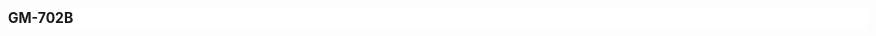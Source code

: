 

**GM-702B**

<div>
  <style type="text/css" dangerouslySetInnerHTML={{__html: "\n.tg  {border-collapse:collapse;border-spacing:0;}\n.tg td{border-color:black;border-style:solid;border-width:1px;font-family:Arial, sans-serif;font-size:14px;\n  overflow:hidden;padding:10px 5px;word-break:normal;}\n.tg th{border-color:black;border-style:solid;border-width:1px;font-family:Arial, sans-serif;font-size:14px;\n  font-weight:normal;overflow:hidden;padding:10px 5px;word-break:normal;}\n.tg .tg-v0nz{background-color:#ffffff;border-color:#000000;color:#000000;text-align:center;vertical-align:top}\n.tg .tg-wzu8{background-color:#ffffff;border-color:#000000;color:#000000;font-weight:bold;text-align:center;vertical-align:top}\n" }} />
  <table className="tg" style={{tableLayout: 'fixed', width: 822}}>
    <colgroup>
      <col style={{width: 304}} />
      <col style={{width: 211}} />
      <col style={{width: 35}} />
      <col style={{width: 272}} />
    </colgroup>
    <thead>
      <tr>
        <th className="tg-wzu8" colSpan={3}><span style={{fontWeight: 'bold'}}>产品类型</span></th>
        <th className="tg-v0nz">GM-702B</th>
      </tr>
    </thead>
    <tbody>
      <tr>
        <td className="tg-wzu8" colSpan={3}><span style={{fontWeight: 'bold'}}>标准封装</span></td>
        <td className="tg-v0nz"><span style={{fontWeight: 'normal'}}>陶瓷封装</span></td>
      </tr>
      <tr>
        <td className="tg-wzu8" colSpan={3}><span style={{fontWeight: 'bold'}}>浓度</span></td>
        <td className="tg-v0nz">5～5000ppm(CO)</td>
      </tr>
      <tr>
        <td className="tg-v0nz" rowSpan={3}><br /><span style={{fontWeight: 'bold', fontStyle: 'normal'}}>标准电路条件</span><br /> </td>
        <td className="tg-v0nz"><span style={{fontWeight: 'normal'}}>回路电压</span></td>
        <td className="tg-v0nz"><span style={{fontWeight: 'normal'}}>VC</span></td>
        <td className="tg-v0nz">≤24V DC</td>
      </tr>
      <tr>
        <td className="tg-v0nz"><br /><span style={{fontWeight: 'normal'}}>加热电压</span></td>
        <td className="tg-v0nz"><span style={{fontWeight: 'normal'}}>VH</span></td>
        <td className="tg-v0nz">2.5V±0.1V AC 或 DC（高温）<br />0.5V±0.1V AC 或 DC（低温）</td>
      </tr>
      <tr>
        <td className="tg-v0nz"><span style={{fontWeight: 'normal'}}>负载电阻</span></td>
        <td className="tg-v0nz"><span style={{fontWeight: 'normal'}}>RL</span></td>
        <td className="tg-v0nz">60s±1s（高温）；90s±1s（低温）</td>
      </tr>
      <tr>
        <td className="tg-v0nz" rowSpan={5}> <br /><br /><br /><br /><span style={{fontWeight: 'bold', fontStyle: 'normal'}}>标准测试条件下的气体传感器特性</span></td>
        <td className="tg-v0nz"><span style={{fontWeight: 'normal'}}>加热电阻</span></td>
        <td className="tg-v0nz"><span style={{fontWeight: 'normal'}}>RH</span></td>
        <td className="tg-v0nz"><span style={{fontWeight: 'normal'}}>可调</span></td>
      </tr>
      <tr>
        <td className="tg-v0nz"><span style={{fontWeight: 'normal'}}>加热功耗</span></td>
        <td className="tg-v0nz"><span style={{fontWeight: 'normal'}}>PH</span></td>
        <td className="tg-v0nz">80Ω±20Ω（<span style={{fontWeight: 'normal'}}>室温</span>）</td>
      </tr>
      <tr>